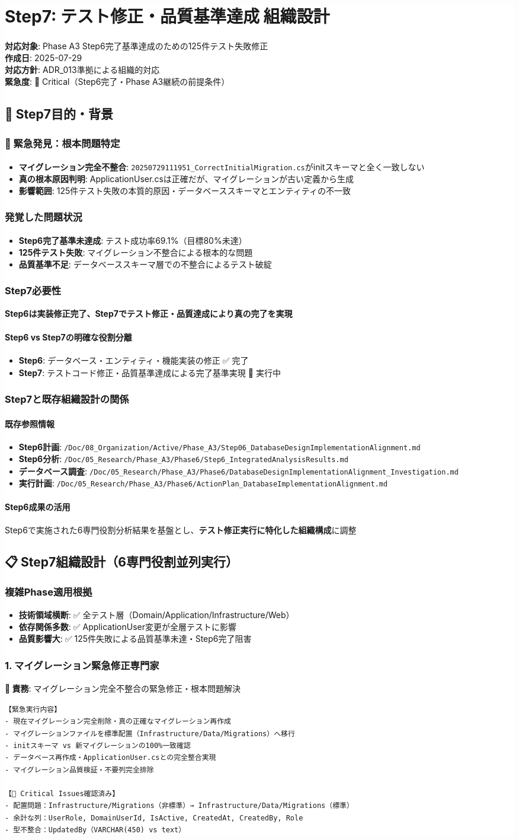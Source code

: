 # Step7: テスト修正・品質基準達成 組織設計

**対応対象**: Phase A3 Step6完了基準達成のための125件テスト失敗修正  
**作成日**: 2025-07-29  
**対応方針**: ADR_013準拠による組織的対応  
**緊急度**: 🚨 Critical（Step6完了・Phase A3継続の前提条件）  

## 🎯 Step7目的・背景

### **🚨 緊急発見：根本問題特定**
- **マイグレーション完全不整合**: `20250729111951_CorrectInitialMigration.cs`がinitスキーマと全く一致しない
- **真の根本原因判明**: ApplicationUser.csは正確だが、マイグレーションが古い定義から生成
- **影響範囲**: 125件テスト失敗の本質的原因・データベーススキーマとエンティティの不一致

### **発覚した問題状況**
- **Step6完了基準未達成**: テスト成功率69.1%（目標80%未達）
- **125件テスト失敗**: マイグレーション不整合による根本的な問題
- **品質基準不足**: データベーススキーマ層での不整合によるテスト破綻

### **Step7必要性**
**Step6は実装修正完了、Step7でテスト修正・品質達成により真の完了を実現**

#### **Step6 vs Step7の明確な役割分離**
- **Step6**: データベース・エンティティ・機能実装の修正 ✅ 完了
- **Step7**: テストコード修正・品質基準達成による完了基準実現 🔄 実行中

### **Step7と既存組織設計の関係**

#### **既存参照情報**
- **Step6計画**: `/Doc/08_Organization/Active/Phase_A3/Step06_DatabaseDesignImplementationAlignment.md`
- **Step6分析**: `/Doc/05_Research/Phase_A3/Phase6/Step6_IntegratedAnalysisResults.md`
- **データベース調査**: `/Doc/05_Research/Phase_A3/Phase6/DatabaseDesignImplementationAlignment_Investigation.md`
- **実行計画**: `/Doc/05_Research/Phase_A3/Phase6/ActionPlan_DatabaseImplementationAlignment.md`

#### **Step6成果の活用**
Step6で実施された6専門役割分析結果を基盤とし、**テスト修正実行に特化した組織構成**に調整

## 📋 Step7組織設計（6専門役割並列実行）

### **複雑Phase適用根拠**
- **技術領域横断**: ✅ 全テスト層（Domain/Application/Infrastructure/Web）
- **依存関係多数**: ✅ ApplicationUser変更が全層テストに影響
- **品質影響大**: ✅ 125件失敗による品質基準未達・Step6完了阻害

### 1. マイグレーション緊急修正専門家
**🎯 責務**: マイグレーション完全不整合の緊急修正・根本問題解決
```
【緊急実行内容】
- 現在マイグレーション完全削除・真の正確なマイグレーション再作成
- マイグレーションファイルを標準配置（Infrastructure/Data/Migrations）へ移行
- initスキーマ vs 新マイグレーションの100%一致確認
- データベース再作成・ApplicationUser.csとの完全整合実現
- マイグレーション品質検証・不要列完全排除

【🚨 Critical Issues確認済み】
- 配置問題：Infrastructure/Migrations（非標準）→ Infrastructure/Data/Migrations（標準）
- 余計な列：UserRole, DomainUserId, IsActive, CreatedAt, CreatedBy, Role
- 型不整合：UpdatedBy（VARCHAR(450) vs text）
```